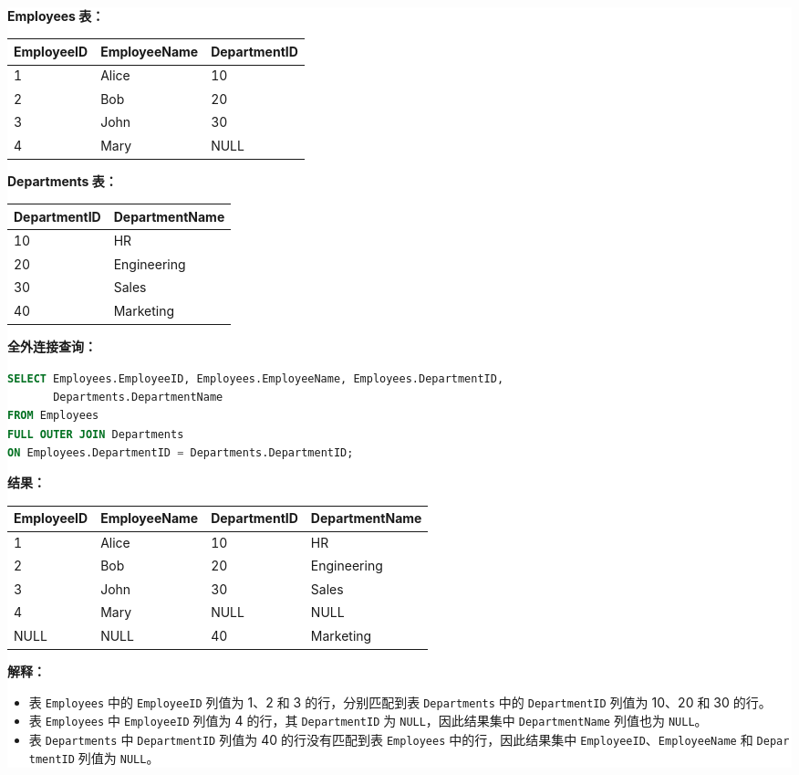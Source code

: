 **Employees 表：**

| EmployeeID | EmployeeName | DepartmentID |
| ---------- | ------------ | ------------ |
| 1          | Alice        | 10           |
| 2          | Bob          | 20           |
| 3          | John         | 30           |
| 4          | Mary         | NULL         |

**Departments 表：**

| DepartmentID | DepartmentName |
| ------------ | -------------- |
| 10           | HR             |
| 20           | Engineering    |
| 30           | Sales          |
| 40           | Marketing      |

**全外连接查询：**

```sql
SELECT Employees.EmployeeID, Employees.EmployeeName, Employees.DepartmentID,
       Departments.DepartmentName
FROM Employees
FULL OUTER JOIN Departments
ON Employees.DepartmentID = Departments.DepartmentID;
```

**结果：**

| EmployeeID | EmployeeName | DepartmentID | DepartmentName |
| ---------- | ------------ | ------------ | -------------- |
| 1          | Alice        | 10           | HR             |
| 2          | Bob          | 20           | Engineering    |
| 3          | John         | 30           | Sales          |
| 4          | Mary         | NULL         | NULL           |
| NULL       | NULL         | 40           | Marketing      |

**解释：**

- 表 `Employees` 中的 `EmployeeID` 列值为 1、2 和 3 的行，分别匹配到表 `Departments` 中的 `DepartmentID` 列值为 10、20 和 30 的行。
- 表 `Employees` 中 `EmployeeID` 列值为 4 的行，其 `DepartmentID` 为 `NULL`，因此结果集中 `DepartmentName` 列值也为 `NULL`。
- 表 `Departments` 中 `DepartmentID` 列值为 40 的行没有匹配到表 `Employees` 中的行，因此结果集中 `EmployeeID`、`EmployeeName` 和 `DepartmentID` 列值为 `NULL`。
